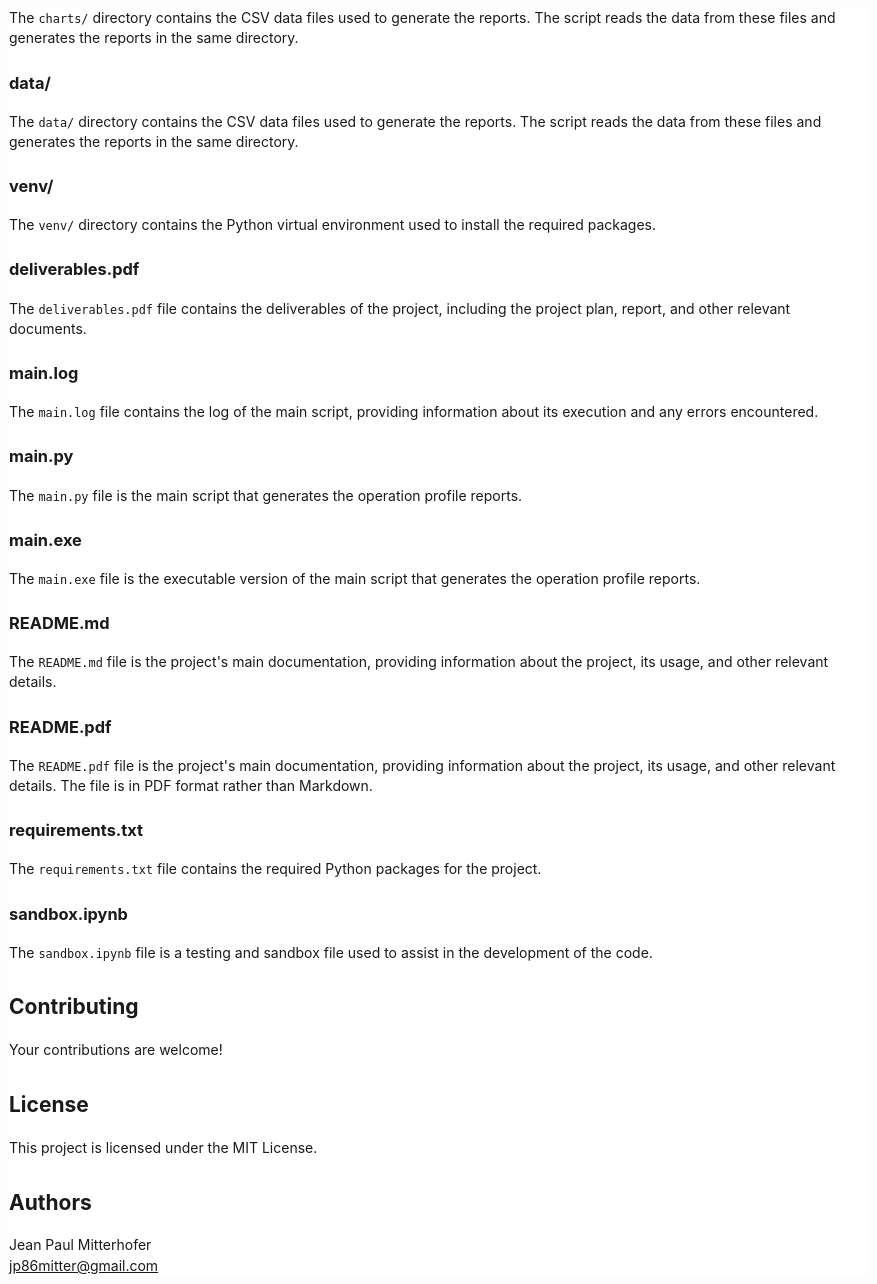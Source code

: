 The `charts/` directory contains the CSV data files used to generate the reports. The script reads the data from these files and generates the reports in the same directory.

### data/

The `data/` directory contains the CSV data files used to generate the reports. The script reads the data from these files and generates the reports in the same directory.

### venv/

The `venv/` directory contains the Python virtual environment used to install the required packages.

### deliverables.pdf

The `deliverables.pdf` file contains the deliverables of the project, including the project plan, report, and other relevant documents.

### main.log

The `main.log` file contains the log of the main script, providing information about its execution and any errors encountered.

### main.py

The `main.py` file is the main script that generates the operation profile reports.

### main.exe

The `main.exe` file is the executable version of the main script that generates the operation profile reports.

### README.md 

The `README.md` file is the project's main documentation, providing information about the project, its usage, and other relevant details.

### README.pdf 

The `README.pdf` file is the project's main documentation, providing information about the project, its usage, and other relevant details. The file is in PDF format rather than Markdown.

### requirements.txt

The `requirements.txt` file contains the required Python packages for the project.

### sandbox.ipynb

The `sandbox.ipynb` file is a testing and sandbox file used to assist in the development of the code.

Contributing
---
Your contributions are welcome! 

License
---
This project is licensed under the MIT License.

Authors
---

Jean Paul Mitterhofer  
[jp86mitter@gmail.com](https://innowatts.com)
